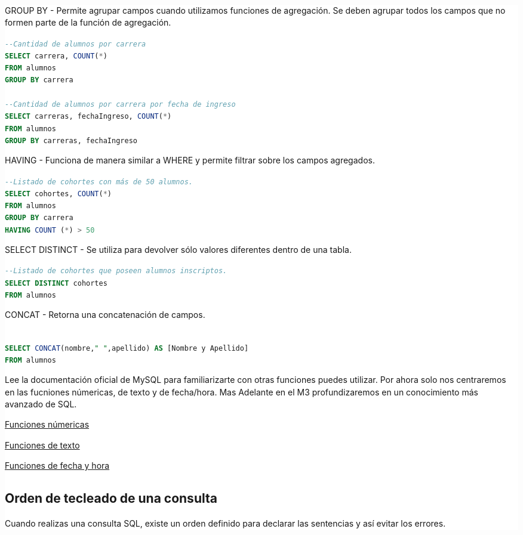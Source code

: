 GROUP BY - Permite agrupar campos cuando utilizamos funciones de agregación. Se deben agrupar todos los campos que no formen parte de la función de agregación.

```SQL
--Cantidad de alumnos por carrera
SELECT carrera, COUNT(*)
FROM alumnos
GROUP BY carrera

--Cantidad de alumnos por carrera por fecha de ingreso
SELECT carreras, fechaIngreso, COUNT(*)
FROM alumnos
GROUP BY carreras, fechaIngreso

```
HAVING - Funciona de manera similar a WHERE y permite filtrar sobre los campos agregados.

```SQL
--Listado de cohortes con más de 50 alumnos.
SELECT cohortes, COUNT(*)
FROM alumnos
GROUP BY carrera
HAVING COUNT (*) > 50

```

SELECT DISTINCT - Se utiliza para devolver sólo valores diferentes dentro de una tabla.

```SQL
--Listado de cohortes que poseen alumnos inscriptos.
SELECT DISTINCT cohortes
FROM alumnos

```
CONCAT - Retorna una concatenación de campos.

```SQL

SELECT CONCAT(nombre," ",apellido) AS [Nombre y Apellido]
FROM alumnos

```
Lee la documentación oficial de MySQL para familiarizarte con otras funciones puedes utilizar. Por ahora solo nos centraremos en las fucniones númericas, de texto y de fecha/hora. Mas Adelante en el M3 profundizaremos en un conocimiento más avanzado de SQL.

[Funciones númericas](https://dev.mysql.com/doc/refman/8.0/en/numeric-functions.html)

[Funciones de texto](https://dev.mysql.com/doc/refman/8.0/en/string-functions.html#function_concat)

[Funciones de fecha y hora](https://dev.mysql.com/doc/refman/8.0/en/date-and-time-functions.html)


## Orden de tecleado de una consulta

Cuando realizas una consulta SQL, existe un orden definido para declarar las sentencias y así evitar los errores.
